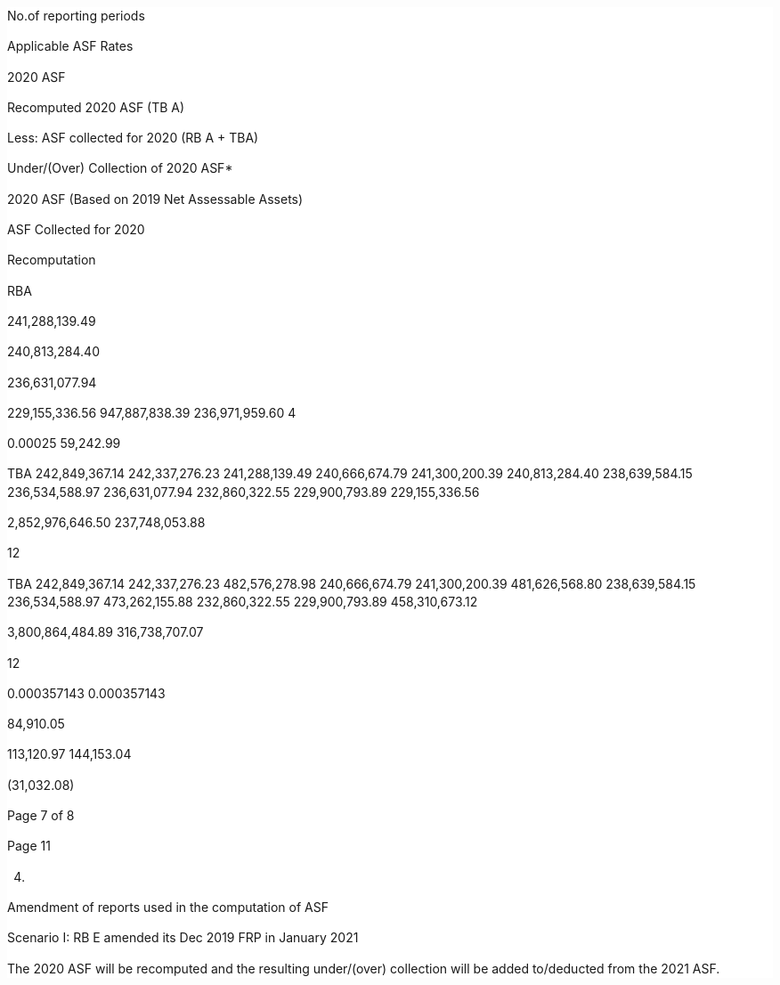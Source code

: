 No.of reporting periods

Applicable ASF Rates

2020 ASF

Recomputed 2020 ASF (TB A)

Less: ASF collected for 2020 (RB A + TBA)

Under/(Over) Collection of 2020 ASF*

2020 ASF (Based on 2019 Net Assessable Assets)

ASF Collected for 2020

Recomputation

RBA

241,288,139.49

240,813,284.40

236,631,077.94

229,155,336.56 947,887,838.39 236,971,959.60 4

0.00025 59,242.99

TBA 242,849,367.14 242,337,276.23 241,288,139.49 240,666,674.79 241,300,200.39 240,813,284.40 238,639,584.15 236,534,588.97 236,631,077.94 232,860,322.55 229,900,793.89 229,155,336.56

2,852,976,646.50 237,748,053.88

12

TBA 242,849,367.14 242,337,276.23 482,576,278.98 240,666,674.79 241,300,200.39 481,626,568.80 238,639,584.15 236,534,588.97 473,262,155.88 232,860,322.55 229,900,793.89 458,310,673.12

3,800,864,484.89 316,738,707.07

12

0.000357143 0.000357143

84,910.05

113,120.97 144,153.04

(31,032.08)

Page 7 of 8

Page 11

4.

Amendment of reports used in the computation of ASF

Scenario I: RB E amended its Dec 2019 FRP in January 2021

The 2020 ASF will be recomputed and the resulting under/(over) collection will be added to/deducted from the 2021 ASF.
